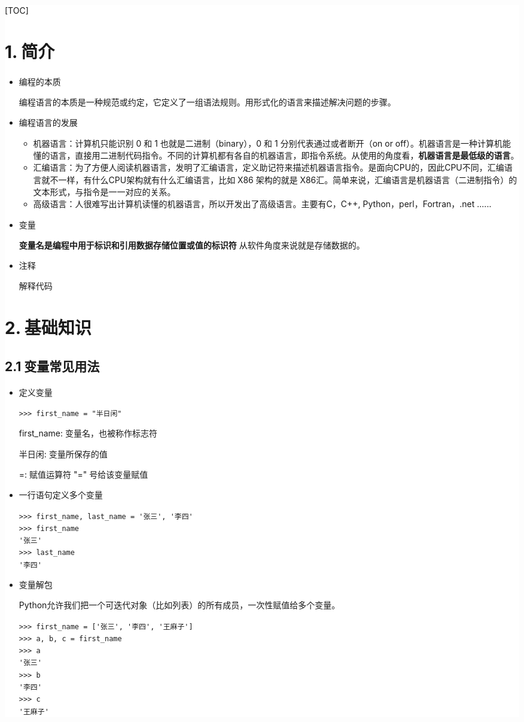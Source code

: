 [TOC]

#  1. 简介

* 编程的本质

  编程语言的本质是一种规范或约定，它定义了一组语法规则。用形式化的语言来描述解决问题的步骤。

* 编程语言的发展

  * 机器语言：计算机只能识别 0 和 1 也就是二进制（binary），0 和 1 分别代表通过或者断开（on or off）。机器语言是一种计算机能懂的语言，直接用二进制代码指令。不同的计算机都有各自的机器语言，即指令系统。从使用的角度看，**机器语言是最低级的语言**。
  * 汇编语言：为了方便人阅读机器语言，发明了汇编语言，定义助记符来描述机器语言指令。是面向CPU的，因此CPU不同，汇编语言就不⼀样，有什么CPU架构就有什么汇编语言，比如 X86 架构的就是 X86汇。简单来说，汇编语言是机器语言（⼆进制指令）的文本形式，与指令是⼀⼀对应的关系。
  * 高级语言：人很难写出计算机读懂的机器语言，所以开发出了高级语言。主要有C，C++, Python，perl，Fortran，.net ...... 

* 变量

  **变量名是编程中用于标识和引用数据存储位置或值的标识符**  从软件角度来说就是存储数据的。

* 注释

  解释代码

#  2. 基础知识

##  2.1 变量常见用法

* 定义变量

  ~~~
  >>> first_name = "半日闲"
  ~~~

  first_name: 变量名，也被称作标志符

  半日闲: 变量所保存的值

  =: 赋值运算符 "=" 号给该变量赋值

* 一行语句定义多个变量

  ~~~
  >>> first_name, last_name = '张三', '李四'     
  >>> first_name
  '张三'
  >>> last_name  
  '李四'
  ~~~

* 变量解包

  Python允许我们把一个可迭代对象（比如列表）的所有成员，一次性赋值给多个变量。

  ~~~
  >>> first_name = ['张三', '李四', '王麻子']
  >>> a, b, c = first_name
  >>> a
  '张三'
  >>> b
  '李四'
  >>> c
  '王麻子'
  ~~~
